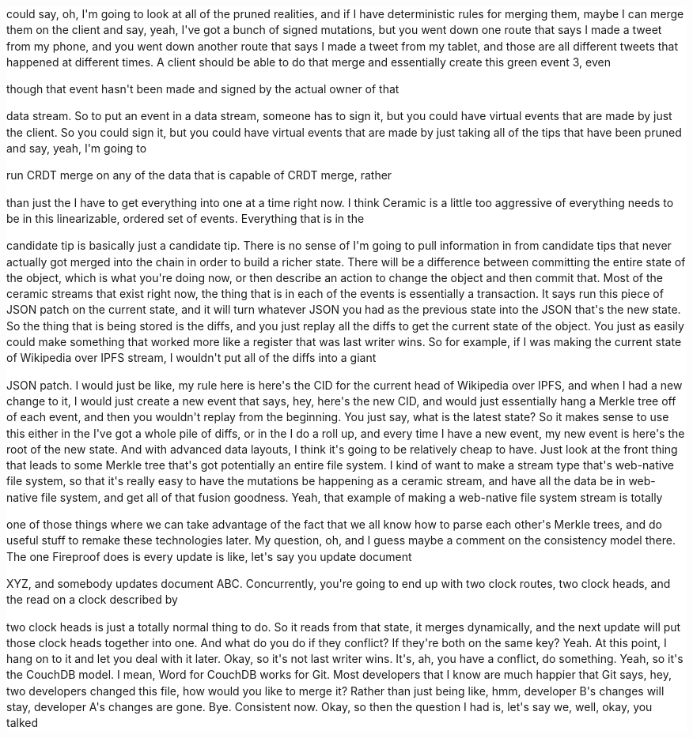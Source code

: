 could say, oh, I'm going to look at all of the pruned realities, and if I have deterministic rules for merging them, maybe I can merge them on the client and say, yeah, I've got a bunch of signed mutations, but you went
down one route that says I made a tweet from my phone, and you went down another route that says I made a tweet from my tablet, and those are all different tweets that happened at different times. A client should be able to do that merge and essentially create this green event 3, even

though that event hasn't been made and signed by the actual owner of that

data stream. So to put an event in a data stream, someone has to sign it, but you could have virtual events that are made by just the client. So you could sign it, but you could have virtual events that are made by just taking all of the tips that have been pruned and say, yeah, I'm going to

run CRDT merge on any of the data that is capable of CRDT merge, rather

than just the I have to get everything into one at a time right now. I
think Ceramic is a little too aggressive of everything needs to be in this linearizable, ordered set of events. Everything that is in the

candidate tip is basically just a candidate tip. There is no sense of I'm going to pull information in from candidate tips that never actually got merged into the chain in order to build a richer state. There will be a difference between committing the entire state of the object, which is what you're doing now, or then describe an action to
change the object and then commit that. Most of the ceramic streams that exist right now, the thing that is in each of the events is essentially a
transaction. It says run this piece of JSON patch on the current state, and
it will turn whatever JSON you had as the previous state into the JSON that's the new state. So the thing that is being stored is the diffs, and you just replay all the diffs to get the current state of the object. You just as easily could make something that worked more like a register that was last writer wins. So for example, if I was making the current state of
Wikipedia over IPFS stream, I wouldn't put all of the diffs into a giant

JSON patch. I would just be like, my rule here is here's the CID for the
current head of Wikipedia over IPFS, and when I had a new change to it, I
would just create a new event that says, hey, here's the new CID, and would just essentially hang a Merkle tree off of each event, and then you wouldn't replay from the beginning. You just say, what is the latest state? So it
makes sense to use this either in the I've got a whole pile of diffs, or in the I do a roll up, and every time I have a new event, my new event is here's the root of the new state. And with advanced data layouts, I think it's going to be relatively cheap to have. Just look at the front thing that leads to some Merkle tree that's got potentially an entire file system. I kind of want to make a stream type that's web-native file system, so that it's really easy to have the mutations be happening as a ceramic stream, and have all the data be in web-native file system, and get all of that fusion goodness. Yeah, that example of making a web-native file system stream is totally

one of those things where we can take advantage of the fact that we all know how to parse each other's Merkle trees, and do useful stuff to remake these technologies later. My question, oh, and I guess maybe a comment on the consistency model there. The one Fireproof does is every update is like, let's say you update document

XYZ, and somebody updates document ABC. Concurrently, you're going to end up with two clock routes, two clock heads, and the read on a clock described by

two clock heads is just a totally normal thing to do. So it reads from that state, it merges dynamically, and the next update will put those clock heads together into one. And what do you do if they conflict? If they're both on the same key? Yeah. At this point, I hang on to it and let you deal with it later. Okay, so it's not last writer wins. It's, ah, you have a conflict, do something. Yeah, so it's the CouchDB model. I mean, Word for CouchDB works for Git. Most developers that I know are much happier that Git says, hey, two developers changed this file, how would you like to merge it? Rather than just being like, hmm, developer B's changes
will stay, developer A's changes are gone. Bye. Consistent now. Okay, so then the question I had is, let's say we, well, okay, you talked
